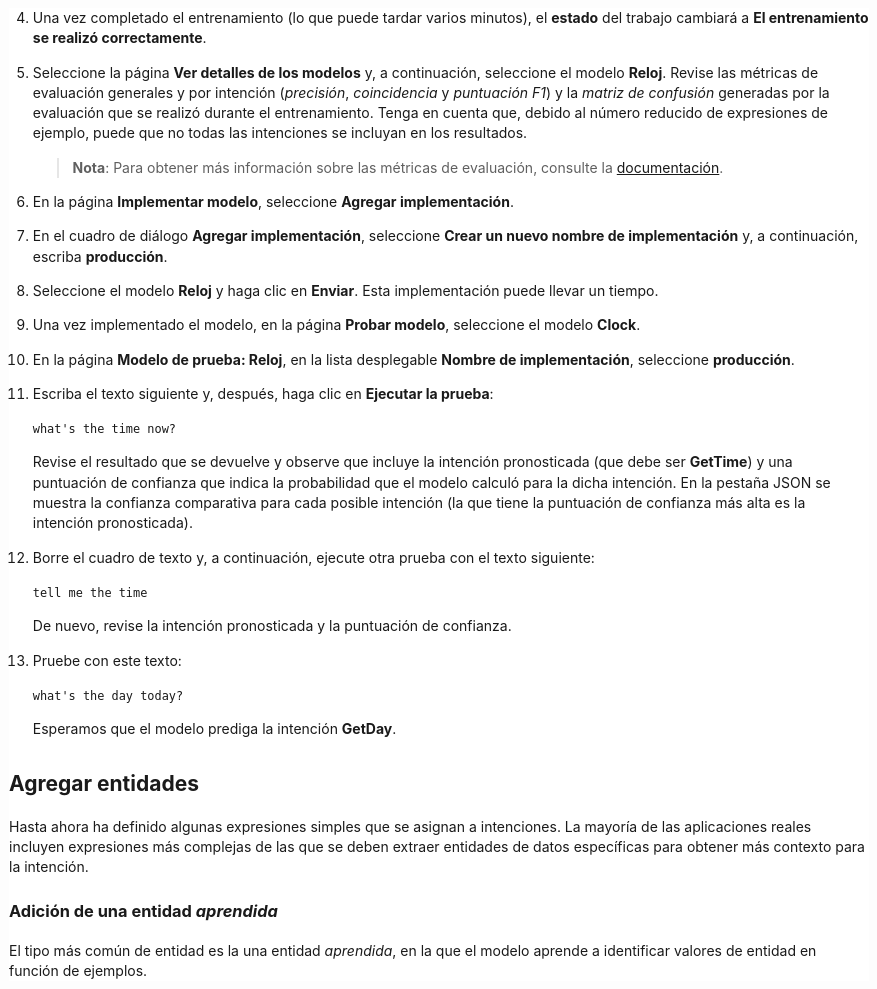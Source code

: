 4. Una vez completado el entrenamiento (lo que puede tardar varios minutos), el **estado** del trabajo cambiará a **El entrenamiento se realizó correctamente**.

5. Seleccione la página **Ver detalles de los modelos** y, a continuación, seleccione el modelo **Reloj**. Revise las métricas de evaluación generales y por intención (*precisión*, *coincidencia* y *puntuación F1*) y la *matriz de confusión* generadas por la evaluación que se realizó durante el entrenamiento. Tenga en cuenta que, debido al número reducido de expresiones de ejemplo, puede que no todas las intenciones se incluyan en los resultados.

    >**Nota**: Para obtener más información sobre las métricas de evaluación, consulte la [documentación](https://docs.microsoft.com/azure/cognitive-services/language-service/conversational-language-understanding/concepts/evaluation-metrics).

5. En la página **Implementar modelo**, seleccione **Agregar implementación**.

5. En el cuadro de diálogo **Agregar implementación**, seleccione **Crear un nuevo nombre de implementación** y, a continuación, escriba **producción**.

5. Seleccione el modelo **Reloj** y haga clic en **Enviar**. Esta implementación puede llevar un tiempo.

6. Una vez implementado el modelo, en la página **Probar modelo**, seleccione el modelo **Clock**.

6. En la página  **Modelo de prueba: Reloj**, en la lista desplegable **Nombre de implementación**, seleccione **producción**.  

7. Escriba el texto siguiente y, después, haga clic en **Ejecutar la prueba**:

    `what's the time now?`

    Revise el resultado que se devuelve y observe que incluye la intención pronosticada (que debe ser **GetTime**) y una puntuación de confianza que indica la probabilidad que el modelo calculó para la dicha intención. En la pestaña JSON se muestra la confianza comparativa para cada posible intención (la que tiene la puntuación de confianza más alta es la intención pronosticada).

8. Borre el cuadro de texto y, a continuación, ejecute otra prueba con el texto siguiente:

    `tell me the time`

    De nuevo, revise la intención pronosticada y la puntuación de confianza.

9. Pruebe con este texto:

    `what's the day today?`

    Esperamos que el modelo prediga la intención **GetDay**.

## <a name="add-entities"></a>Agregar entidades

Hasta ahora ha definido algunas expresiones simples que se asignan a intenciones. La mayoría de las aplicaciones reales incluyen expresiones más complejas de las que se deben extraer entidades de datos específicas para obtener más contexto para la intención.

### <a name="add-a-learned-entity"></a>Adición de una entidad *aprendida*

El tipo más común de entidad es la una entidad *aprendida*, en la que el modelo aprende a identificar valores de entidad en función de ejemplos.
